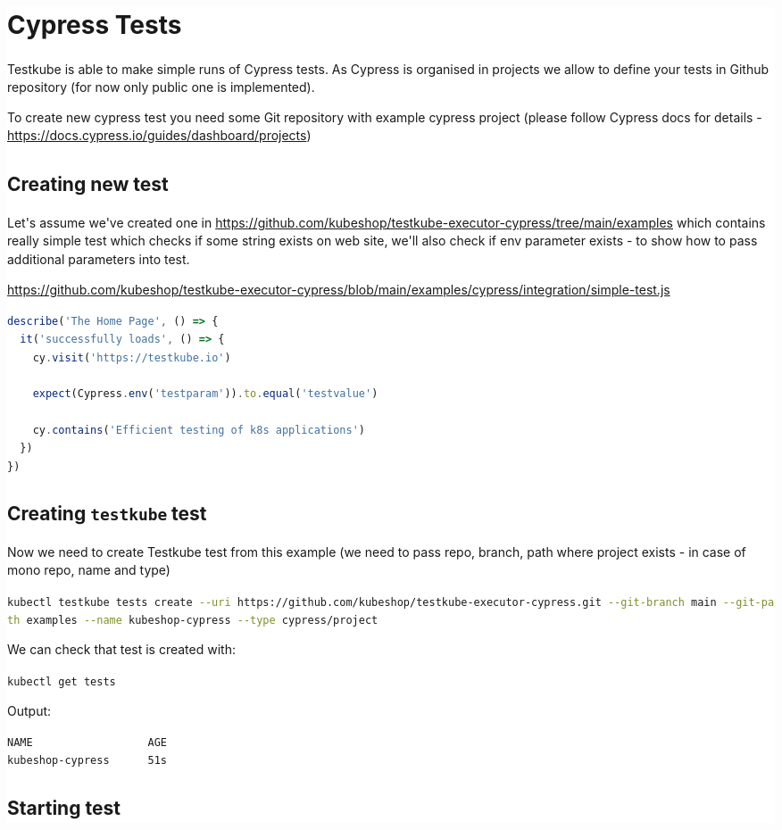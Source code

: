 # Cypress Tests

Testkube is able to make simple runs of Cypress tests. As Cypress is organised in projects we allow to define your tests in Github repository (for now only public one is implemented).

To create new cypress test you need some Git repository with example cypress project (please follow Cypress docs for details - <https://docs.cypress.io/guides/dashboard/projects>)

## Creating new test

Let's assume we've created one in <https://github.com/kubeshop/testkube-executor-cypress/tree/main/examples>
which contains really simple test which checks if some string exists on web site, we'll also check
if env parameter exists - to show how to pass additional parameters into test.

<https://github.com/kubeshop/testkube-executor-cypress/blob/main/examples/cypress/integration/simple-test.js>

```js
describe('The Home Page', () => {
  it('successfully loads', () => {
    cy.visit('https://testkube.io') 

    expect(Cypress.env('testparam')).to.equal('testvalue')

    cy.contains('Efficient testing of k8s applications')
  })
})
```

## Creating `testkube` test 

Now we need to create Testkube test from this example (we need to pass repo, branch, path where project exists - in case of mono repo, name and type)

```sh
kubectl testkube tests create --uri https://github.com/kubeshop/testkube-executor-cypress.git --git-branch main --git-path examples --name kubeshop-cypress --type cypress/project
```

We can check that test is created with:

```sh
kubectl get tests 
```

Output:

```sh
NAME                  AGE
kubeshop-cypress      51s
```

## Starting test
